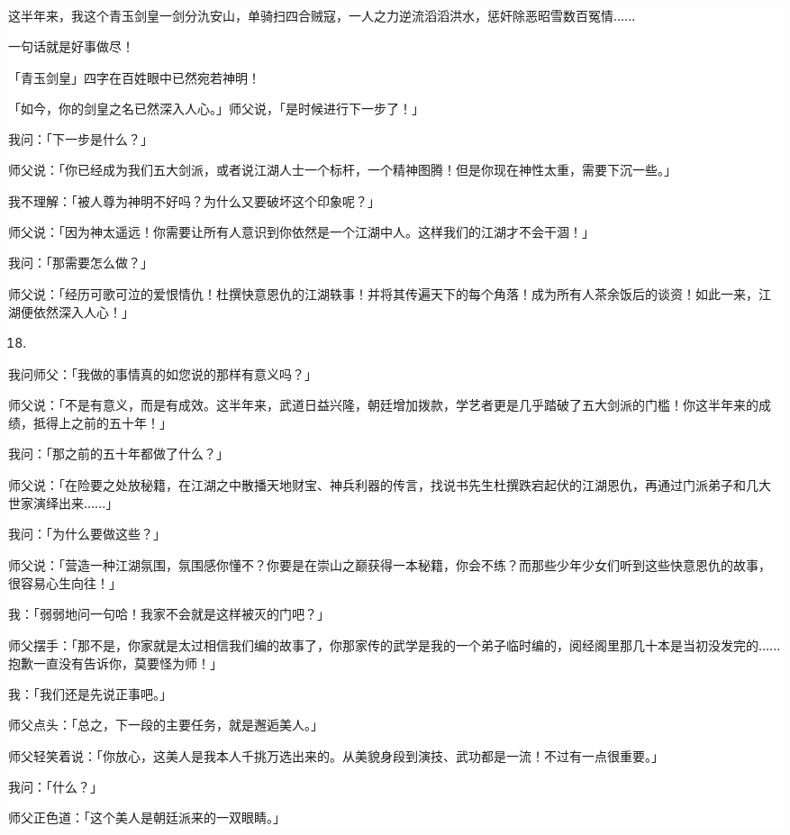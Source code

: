 
这半年来，我这个青玉剑皇一剑分氿安山，单骑扫四合贼寇，一人之力逆流滔滔洪水，惩奸除恶昭雪数百冤情......


一句话就是好事做尽！


「青玉剑皇」四字在百姓眼中已然宛若神明！


「如今，你的剑皇之名已然深入人心。」师父说，「是时候进行下一步了！」


我问：「下一步是什么？」


师父说：「你已经成为我们五大剑派，或者说江湖人士一个标杆，一个精神图腾！但是你现在神性太重，需要下沉一些。」


我不理解：「被人尊为神明不好吗？为什么又要破坏这个印象呢？」


师父说：「因为神太遥远！你需要让所有人意识到你依然是一个江湖中人。这样我们的江湖才不会干涸！」


我问：「那需要怎么做？」


师父说：「经历可歌可泣的爱恨情仇！杜撰快意恩仇的江湖轶事！并将其传遍天下的每个角落！成为所有人茶余饭后的谈资！如此一来，江湖便依然深入人心！」


18.


我问师父：「我做的事情真的如您说的那样有意义吗？」


师父说：「不是有意义，而是有成效。这半年来，武道日益兴隆，朝廷增加拨款，学艺者更是几乎踏破了五大剑派的门槛！你这半年来的成绩，抵得上之前的五十年！」


我问：「那之前的五十年都做了什么？」


师父说：「在险要之处放秘籍，在江湖之中散播天地财宝、神兵利器的传言，找说书先生杜撰跌宕起伏的江湖恩仇，再通过门派弟子和几大世家演绎出来......」


我问：「为什么要做这些？」


师父说：「营造一种江湖氛围，氛围感你懂不？你要是在崇山之巅获得一本秘籍，你会不练？而那些少年少女们听到这些快意恩仇的故事，很容易心生向往！」


我：「弱弱地问一句哈！我家不会就是这样被灭的门吧？」


师父摆手：「那不是，你家就是太过相信我们编的故事了，你那家传的武学是我的一个弟子临时编的，阅经阁里那几十本是当初没发完的......抱歉一直没有告诉你，莫要怪为师！」


我：「我们还是先说正事吧。」


师父点头：「总之，下一段的主要任务，就是邂逅美人。」


师父轻笑着说：「你放心，这美人是我本人千挑万选出来的。从美貌身段到演技、武功都是一流！不过有一点很重要。」


我问：「什么？」


师父正色道：「这个美人是朝廷派来的一双眼睛。」

